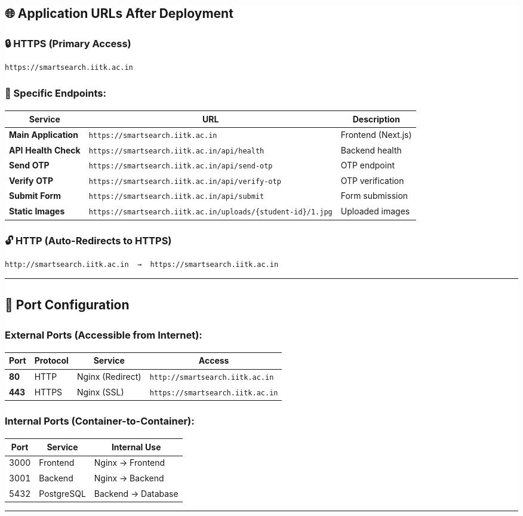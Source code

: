 
## 🌐 Application URLs After Deployment

### **🔒 HTTPS (Primary Access)**
```
https://smartsearch.iitk.ac.in
```

### **📱 Specific Endpoints:**

| Service | URL | Description |
|---------|-----|-------------|
| **Main Application** | `https://smartsearch.iitk.ac.in` | Frontend (Next.js) |
| **API Health Check** | `https://smartsearch.iitk.ac.in/api/health` | Backend health |
| **Send OTP** | `https://smartsearch.iitk.ac.in/api/send-otp` | OTP endpoint |
| **Verify OTP** | `https://smartsearch.iitk.ac.in/api/verify-otp` | OTP verification |
| **Submit Form** | `https://smartsearch.iitk.ac.in/api/submit` | Form submission |
| **Static Images** | `https://smartsearch.iitk.ac.in/uploads/{student-id}/1.jpg` | Uploaded images |

### **🔓 HTTP (Auto-Redirects to HTTPS)**
```
http://smartsearch.iitk.ac.in  →  https://smartsearch.iitk.ac.in
```

---

## 🔌 Port Configuration

### **External Ports (Accessible from Internet):**
| Port | Protocol | Service | Access |
|------|----------|---------|---------|
| **80** | HTTP | Nginx (Redirect) | `http://smartsearch.iitk.ac.in` |
| **443** | HTTPS | Nginx (SSL) | `https://smartsearch.iitk.ac.in` |

### **Internal Ports (Container-to-Container):**
| Port | Service | Internal Use |
|------|---------|--------------|
| 3000 | Frontend | Nginx → Frontend |
| 3001 | Backend | Nginx → Backend |
| 5432 | PostgreSQL | Backend → Database |

---
